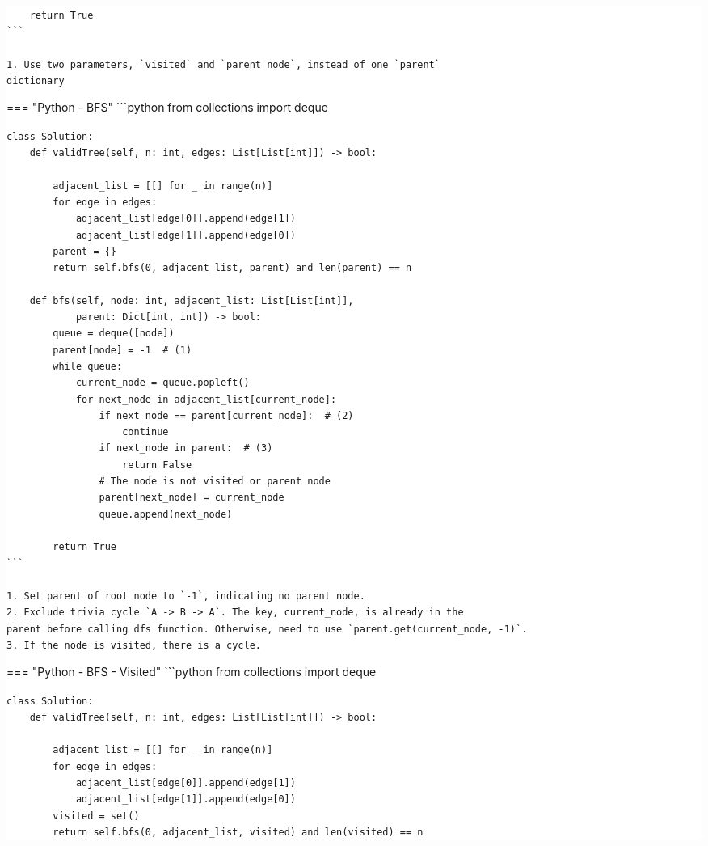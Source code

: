         return True
    ```

    1. Use two parameters, `visited` and `parent_node`, instead of one `parent`
    dictionary

=== "Python - BFS"
    ```python
    from collections import deque

    class Solution:
        def validTree(self, n: int, edges: List[List[int]]) -> bool:

            adjacent_list = [[] for _ in range(n)]
            for edge in edges:
                adjacent_list[edge[0]].append(edge[1])
                adjacent_list[edge[1]].append(edge[0])
            parent = {}
            return self.bfs(0, adjacent_list, parent) and len(parent) == n

        def bfs(self, node: int, adjacent_list: List[List[int]], 
                parent: Dict[int, int]) -> bool:
            queue = deque([node])
            parent[node] = -1  # (1)
            while queue:
                current_node = queue.popleft()
                for next_node in adjacent_list[current_node]:
                    if next_node == parent[current_node]:  # (2)
                        continue
                    if next_node in parent:  # (3)
                        return False
                    # The node is not visited or parent node
                    parent[next_node] = current_node
                    queue.append(next_node)

            return True
    ```

    1. Set parent of root node to `-1`, indicating no parent node.
    2. Exclude trivia cycle `A -> B -> A`. The key, current_node, is already in the 
    parent before calling dfs function. Otherwise, need to use `parent.get(current_node, -1)`.
    3. If the node is visited, there is a cycle.

=== "Python - BFS - Visited"
    ```python
    from collections import deque

    class Solution:
        def validTree(self, n: int, edges: List[List[int]]) -> bool:

            adjacent_list = [[] for _ in range(n)]
            for edge in edges:
                adjacent_list[edge[0]].append(edge[1])
                adjacent_list[edge[1]].append(edge[0])
            visited = set()
            return self.bfs(0, adjacent_list, visited) and len(visited) == n
